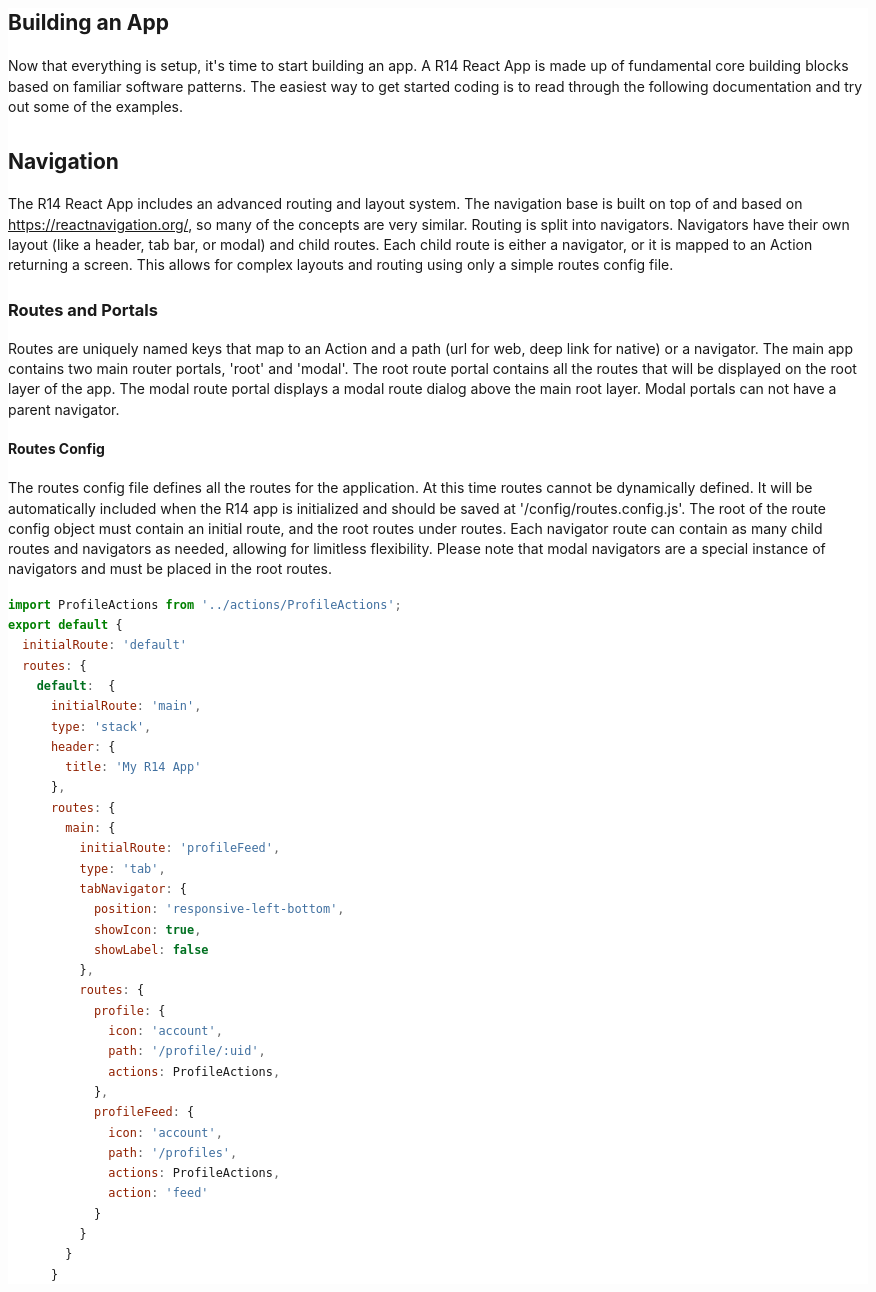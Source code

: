 ## Building an App
Now that everything is setup, it's time to start building an app. A R14 React App is made up of fundamental core building blocks based on familiar software patterns. The easiest way to get started coding is to read through the following documentation and try out some of the examples.

## Navigation
The R14 React App includes an advanced routing and layout system. The navigation base is built on top of and based on https://reactnavigation.org/, so many of the concepts are very similar. Routing is split into navigators. Navigators have their own layout (like a header, tab bar, or modal) and child routes. Each child route is either a navigator, or it is mapped to an Action returning a screen. This allows for complex layouts and routing using only a simple routes config file.

### Routes and Portals
Routes are uniquely named keys that map to an Action and a path (url for web, deep link for native) or a navigator. The main app contains two main router portals, 'root' and 'modal'. The root route portal contains all the routes that will be displayed on the root layer of the app. The modal route portal displays a modal route dialog above the main root layer. Modal portals can not have a parent navigator.

#### Routes Config
The routes config file defines all the routes for the application. At this time routes cannot be dynamically defined. It will be automatically included when the R14 app is initialized and should be saved at '/config/routes.config.js'. The root of the route config object must contain an initial route, and the root routes under routes. Each navigator route can contain as many child routes and navigators as needed, allowing for limitless flexibility. Please note that modal navigators are a special instance of navigators and must be placed in the root routes.

```js
import ProfileActions from '../actions/ProfileActions';
export default {
  initialRoute: 'default'
  routes: {
    default:  {
      initialRoute: 'main',
      type: 'stack',
      header: {
        title: 'My R14 App'
      },
      routes: {
        main: {
          initialRoute: 'profileFeed',
          type: 'tab',
          tabNavigator: {
            position: 'responsive-left-bottom',
            showIcon: true,
            showLabel: false
          },
          routes: {
            profile: {
              icon: 'account',
              path: '/profile/:uid',
              actions: ProfileActions,
            },
            profileFeed: {
              icon: 'account',
              path: '/profiles',
              actions: ProfileActions,
              action: 'feed'
            }
          }
        }
      }
```